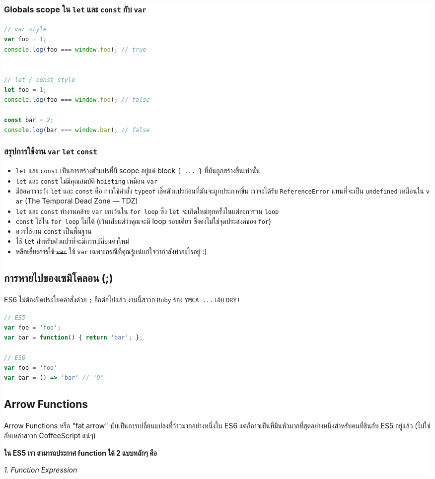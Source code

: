 ### Globals scope ใน `let` และ `const` กับ `var`

~~~javascript
// var style
var foo = 1;
console.log(foo === window.foo); // true


// let / const style
let foo = 1;
console.log(foo === window.foo); // false

const bar = 2;
console.log(bar === window.bar); // false
~~~

### สรุปการใช้งาน `var` `let` `const`
  - `let` และ `const` เป็นการสร้างตัวแปรที่มี scope อยู่แค่ block `{ ... }` ที่มันถูกสร้างขึ้นเท่านั้น 
  - `let` และ `const` ไม่มีคุณสมบัติ `hoisting` เหมือน  `var`
  - มีข้อควรระวัง `let` และ `const` คือ การใช้คำสั่ง `typeof`   เช็คตัวแปรก่อนที่มันจะถูกประกาศขึ้น เราจะได้รับ `ReferenceError` แทนที่จะเป็น `undefined` เหมือนใน `var` (The Temporal Dead Zone — TDZ)
  - `let` และ `const` ทำงานคล้าย `var` ยกเว้นใน `for loop` ซึ่ง `let` จะเกิดใหม่ทุกครั้งในแต่ละการวน `loop`
  - `const` ใช้ใน `for loop` ไม่ได้ (เว้นเสียแต่ว่าคุณจะมี loop รอบเดียว ซึ่งคงไม่ใช่จุดประสงค์ของ `for`)
  - ควรใช้งาน `const` เป็นพื้นฐาน
  - ใช้ `let` สำหรับตัวแปรที่จะมีการเปลี่ยนค่าใหม่
  - ~~หลีกเลี่ยงการใช้ `var`~~ ใช้ `var` เฉพาะกรณีที่คุณรู้แน่แก่ใจว่ากำลังทำอะไรอยู่ :)


## การหายไปของเซมิโคลอน (;)

ES6 ไม่ต้องปิดประโยคคำสั่งด้วย `;` อีกต่อไปแล้ว งานนี้สาวก `Ruby` ร้อง `YMCA ...` เอ้ย `DRY!`

~~~javascript
// ES5
var foo = 'foo';
var bar = function() { return 'bar'; };

// ES6
var foo = 'foo'
var bar = () => 'bar' // "O"
~~~


## Arrow Functions
Arrow Functions หรือ "fat arrow" นับเป็นการเปลี่ยนแปลงที่ว้าวมากอย่างหนึ่งใน ES6 แต่ก็อาจเป็นที่มึนหัวมากที่สุดอย่างหนึ่งสำหรับคนที่ชินกับ ES5 อยู่แล้ว (ไม่ใช่กับเหล่าสาวก CoffeeScript แน่ๆ)

**ใน ES5 เรา สามารถประกาศ function ได้ 2 แบบหลักๆ คือ**

*1. Function Expression*
